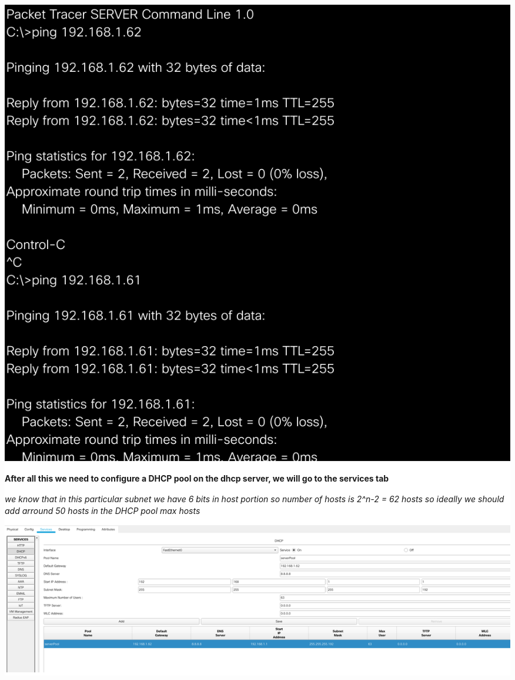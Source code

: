 ![](https://github.com/SxNade/P4ck3t/blob/main/Labs/images/lb2-dhcp1-ping.png)

**After all this we need to configure a DHCP pool on the dhcp server, we will go to the services tab**

*we know that in this particular subnet we have 6 bits in host portion so number of hosts is 2^n-2 = 62 hosts so ideally we should add arround 50 hosts in the DHCP pool max hosts*

![](https://github.com/SxNade/P4ck3t/blob/main/Labs/images/lb2-dhcp1-pool.png)
